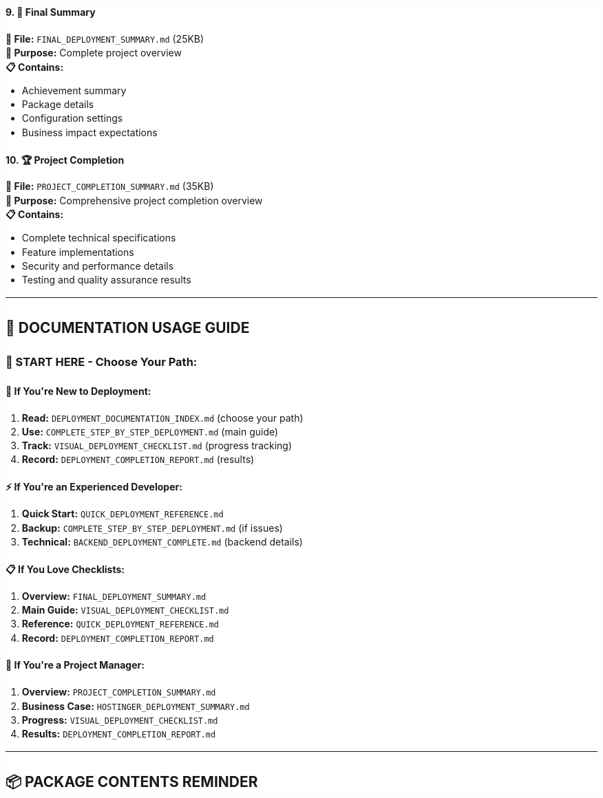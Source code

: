 #### **9. 🎊 Final Summary**
**📄 File:** `FINAL_DEPLOYMENT_SUMMARY.md` (25KB)  
**🎯 Purpose:** Complete project overview  
**📋 Contains:**
- Achievement summary
- Package details
- Configuration settings
- Business impact expectations

#### **10. 🏆 Project Completion**
**📄 File:** `PROJECT_COMPLETION_SUMMARY.md` (35KB)  
**🎯 Purpose:** Comprehensive project completion overview  
**📋 Contains:**
- Complete technical specifications
- Feature implementations
- Security and performance details
- Testing and quality assurance results

---

## 🎯 **DOCUMENTATION USAGE GUIDE**

### **📍 START HERE - Choose Your Path:**

#### **🔰 If You're New to Deployment:**
1. **Read:** `DEPLOYMENT_DOCUMENTATION_INDEX.md` (choose your path)
2. **Use:** `COMPLETE_STEP_BY_STEP_DEPLOYMENT.md` (main guide)
3. **Track:** `VISUAL_DEPLOYMENT_CHECKLIST.md` (progress tracking)
4. **Record:** `DEPLOYMENT_COMPLETION_REPORT.md` (results)

#### **⚡ If You're an Experienced Developer:**
1. **Quick Start:** `QUICK_DEPLOYMENT_REFERENCE.md`
2. **Backup:** `COMPLETE_STEP_BY_STEP_DEPLOYMENT.md` (if issues)
3. **Technical:** `BACKEND_DEPLOYMENT_COMPLETE.md` (backend details)

#### **📋 If You Love Checklists:**
1. **Overview:** `FINAL_DEPLOYMENT_SUMMARY.md`
2. **Main Guide:** `VISUAL_DEPLOYMENT_CHECKLIST.md`
3. **Reference:** `QUICK_DEPLOYMENT_REFERENCE.md`
4. **Record:** `DEPLOYMENT_COMPLETION_REPORT.md`

#### **🎯 If You're a Project Manager:**
1. **Overview:** `PROJECT_COMPLETION_SUMMARY.md`
2. **Business Case:** `HOSTINGER_DEPLOYMENT_SUMMARY.md`
3. **Progress:** `VISUAL_DEPLOYMENT_CHECKLIST.md`
4. **Results:** `DEPLOYMENT_COMPLETION_REPORT.md`

---

## 📦 **PACKAGE CONTENTS REMINDER**
